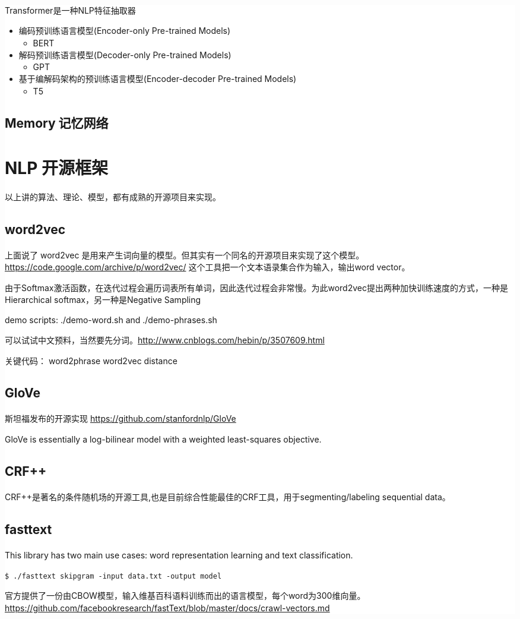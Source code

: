 Transformer是一种NLP特征抽取器

* 编码预训练语言模型(Encoder-only Pre-trained Models) 
  * BERT
* 解码预训练语言模型(Decoder-only Pre-trained Models)
  * GPT
* 基于编解码架构的预训练语言模型(Encoder-decoder Pre-trained Models)
  * T5


## Memory 记忆网络








# NLP 开源框架

以上讲的算法、理论、模型，都有成熟的开源项目来实现。

## word2vec

上面说了 word2vec 是用来产生词向量的模型。但其实有一个同名的开源项目来实现了这个模型。
https://code.google.com/archive/p/word2vec/
这个工具把一个文本语录集合作为输入，输出word vector。

由于Softmax激活函数，在迭代过程会遍历词表所有单词，因此迭代过程会非常慢。为此word2vec提出两种加快训练速度的方式，一种是Hierarchical softmax，另一种是Negative Sampling

demo scripts: ./demo-word.sh and ./demo-phrases.sh

可以试试中文预料，当然要先分词。http://www.cnblogs.com/hebin/p/3507609.html

关键代码：
  word2phrase
  word2vec
  distance


## GloVe

斯坦福发布的开源实现 https://github.com/stanfordnlp/GloVe

GloVe is essentially a log-bilinear model with a weighted least-squares objective.


## CRF++
CRF++是著名的条件随机场的开源工具,也是目前综合性能最佳的CRF工具，用于segmenting/labeling sequential data。


## fasttext

This library has two main use cases: word representation learning and text classification.
```shell
$ ./fasttext skipgram -input data.txt -output model
```
官方提供了一份由CBOW模型，输入维基百科语料训练而出的语言模型，每个word为300维向量。
https://github.com/facebookresearch/fastText/blob/master/docs/crawl-vectors.md
